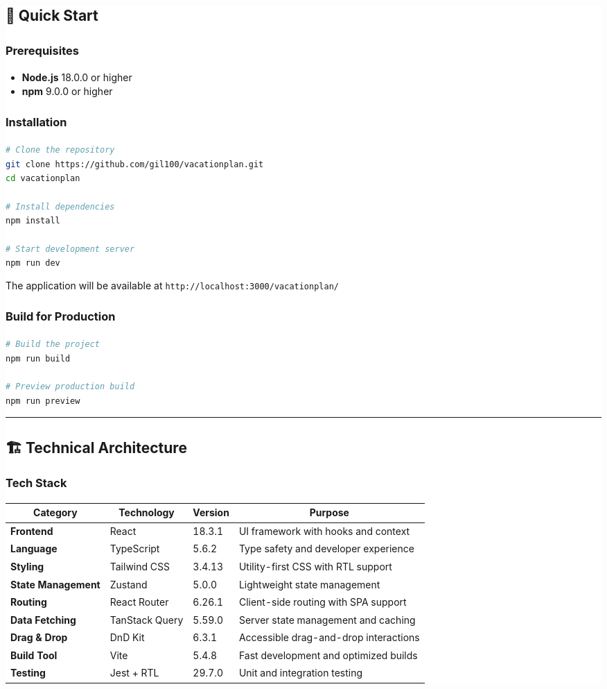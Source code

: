 
## 🚀 Quick Start

### Prerequisites
- **Node.js** 18.0.0 or higher
- **npm** 9.0.0 or higher

### Installation

```bash
# Clone the repository
git clone https://github.com/gil100/vacationplan.git
cd vacationplan

# Install dependencies
npm install

# Start development server
npm run dev
```

The application will be available at `http://localhost:3000/vacationplan/`

### Build for Production

```bash
# Build the project
npm run build

# Preview production build
npm run preview
```

---

## 🏗️ Technical Architecture

### Tech Stack

| Category | Technology | Version | Purpose |
|----------|------------|---------|---------|
| **Frontend** | React | 18.3.1 | UI framework with hooks and context |
| **Language** | TypeScript | 5.6.2 | Type safety and developer experience |
| **Styling** | Tailwind CSS | 3.4.13 | Utility-first CSS with RTL support |
| **State Management** | Zustand | 5.0.0 | Lightweight state management |
| **Routing** | React Router | 6.26.1 | Client-side routing with SPA support |
| **Data Fetching** | TanStack Query | 5.59.0 | Server state management and caching |
| **Drag & Drop** | DnD Kit | 6.3.1 | Accessible drag-and-drop interactions |
| **Build Tool** | Vite | 5.4.8 | Fast development and optimized builds |
| **Testing** | Jest + RTL | 29.7.0 | Unit and integration testing |
